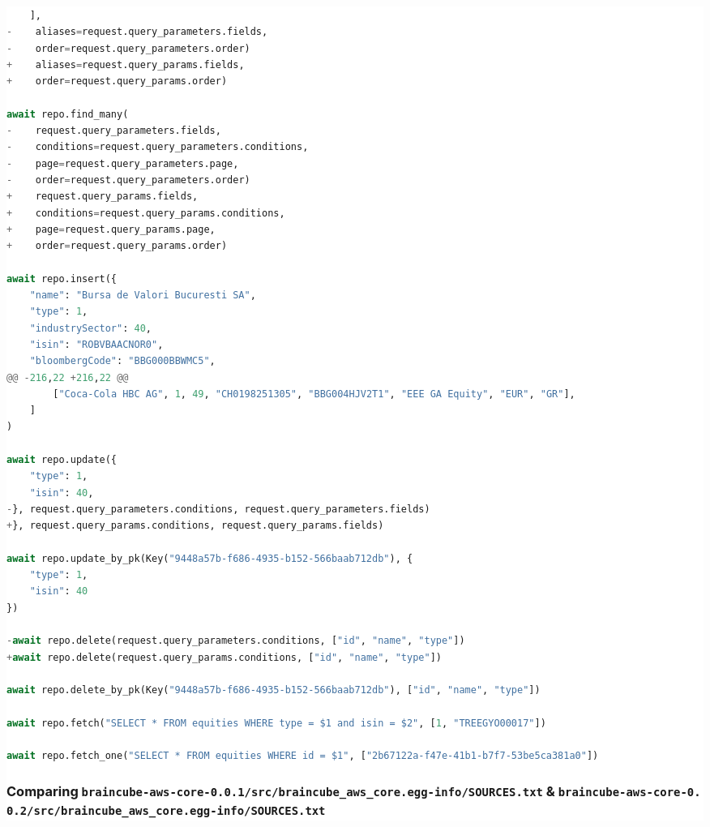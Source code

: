  ```python
     ],
-    aliases=request.query_parameters.fields,
-    order=request.query_parameters.order)
+    aliases=request.query_params.fields,
+    order=request.query_params.order)
 
 await repo.find_many(
-    request.query_parameters.fields,
-    conditions=request.query_parameters.conditions,
-    page=request.query_parameters.page,
-    order=request.query_parameters.order)
+    request.query_params.fields,
+    conditions=request.query_params.conditions,
+    page=request.query_params.page,
+    order=request.query_params.order)
 
 await repo.insert({
     "name": "Bursa de Valori Bucuresti SA",
     "type": 1,
     "industrySector": 40,
     "isin": "ROBVBAACNOR0",
     "bloombergCode": "BBG000BBWMC5",
@@ -216,22 +216,22 @@
         ["Coca-Cola HBC AG", 1, 49, "CH0198251305", "BBG004HJV2T1", "EEE GA Equity", "EUR", "GR"],
     ]
 )
 
 await repo.update({
     "type": 1,
     "isin": 40,
-}, request.query_parameters.conditions, request.query_parameters.fields)
+}, request.query_params.conditions, request.query_params.fields)
 
 await repo.update_by_pk(Key("9448a57b-f686-4935-b152-566baab712db"), {
     "type": 1,
     "isin": 40
 })
 
-await repo.delete(request.query_parameters.conditions, ["id", "name", "type"])
+await repo.delete(request.query_params.conditions, ["id", "name", "type"])
 
 await repo.delete_by_pk(Key("9448a57b-f686-4935-b152-566baab712db"), ["id", "name", "type"])
 
 await repo.fetch("SELECT * FROM equities WHERE type = $1 and isin = $2", [1, "TREEGYO00017"])
 
 await repo.fetch_one("SELECT * FROM equities WHERE id = $1", ["2b67122a-f47e-41b1-b7f7-53be5ca381a0"])
```

### Comparing `braincube-aws-core-0.0.1/src/braincube_aws_core.egg-info/SOURCES.txt` & `braincube-aws-core-0.0.2/src/braincube_aws_core.egg-info/SOURCES.txt`

